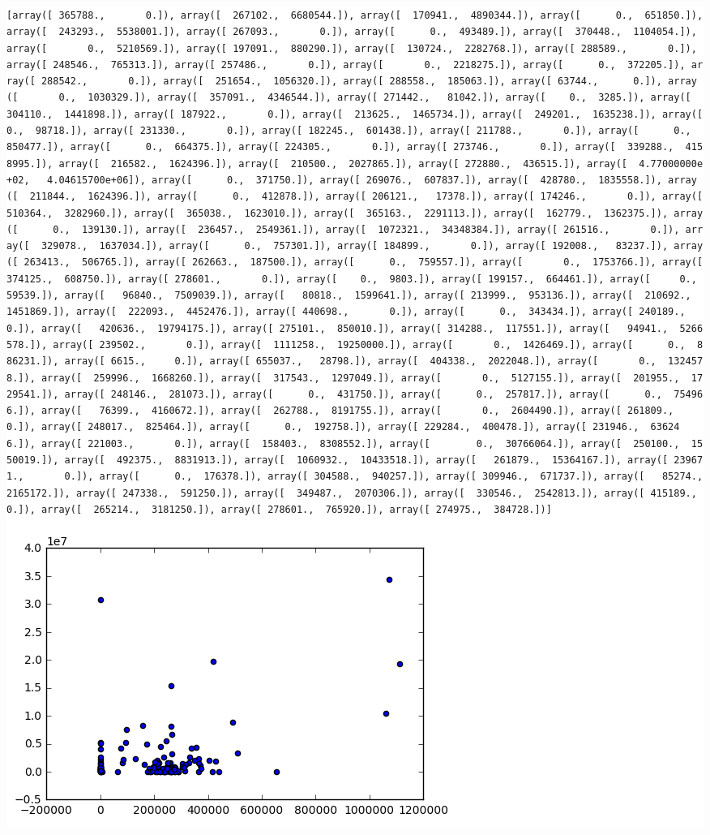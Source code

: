     [array([ 365788.,       0.]), array([  267102.,  6680544.]), array([  170941.,  4890344.]), array([      0.,  651850.]), array([  243293.,  5538001.]), array([ 267093.,       0.]), array([      0.,  493489.]), array([  370448.,  1104054.]), array([       0.,  5210569.]), array([ 197091.,  880290.]), array([  130724.,  2282768.]), array([ 288589.,       0.]), array([ 248546.,  765313.]), array([ 257486.,       0.]), array([       0.,  2218275.]), array([      0.,  372205.]), array([ 288542.,       0.]), array([  251654.,  1056320.]), array([ 288558.,  185063.]), array([ 63744.,      0.]), array([       0.,  1030329.]), array([  357091.,  4346544.]), array([ 271442.,   81042.]), array([    0.,  3285.]), array([  304110.,  1441898.]), array([ 187922.,       0.]), array([  213625.,  1465734.]), array([  249201.,  1635238.]), array([     0.,  98718.]), array([ 231330.,       0.]), array([ 182245.,  601438.]), array([ 211788.,       0.]), array([      0.,  850477.]), array([      0.,  664375.]), array([ 224305.,       0.]), array([ 273746.,       0.]), array([  339288.,  4158995.]), array([  216582.,  1624396.]), array([  210500.,  2027865.]), array([ 272880.,  436515.]), array([  4.77000000e+02,   4.04615700e+06]), array([      0.,  371750.]), array([ 269076.,  607837.]), array([  428780.,  1835558.]), array([  211844.,  1624396.]), array([      0.,  412878.]), array([ 206121.,   17378.]), array([ 174246.,       0.]), array([  510364.,  3282960.]), array([  365038.,  1623010.]), array([  365163.,  2291113.]), array([  162779.,  1362375.]), array([      0.,  139130.]), array([  236457.,  2549361.]), array([  1072321.,  34348384.]), array([ 261516.,       0.]), array([  329078.,  1637034.]), array([      0.,  757301.]), array([ 184899.,       0.]), array([ 192008.,   83237.]), array([ 263413.,  506765.]), array([ 262663.,  187500.]), array([      0.,  759557.]), array([       0.,  1753766.]), array([ 374125.,  608750.]), array([ 278601.,       0.]), array([    0.,  9803.]), array([ 199157.,  664461.]), array([     0.,  59539.]), array([   96840.,  7509039.]), array([   80818.,  1599641.]), array([ 213999.,  953136.]), array([  210692.,  1451869.]), array([  222093.,  4452476.]), array([ 440698.,       0.]), array([      0.,  343434.]), array([ 240189.,       0.]), array([   420636.,  19794175.]), array([ 275101.,  850010.]), array([ 314288.,  117551.]), array([   94941.,  5266578.]), array([ 239502.,       0.]), array([  1111258.,  19250000.]), array([       0.,  1426469.]), array([      0.,  886231.]), array([ 6615.,     0.]), array([ 655037.,   28798.]), array([  404338.,  2022048.]), array([       0.,  1324578.]), array([  259996.,  1668260.]), array([  317543.,  1297049.]), array([       0.,  5127155.]), array([  201955.,  1729541.]), array([ 248146.,  281073.]), array([      0.,  431750.]), array([      0.,  257817.]), array([      0.,  754966.]), array([   76399.,  4160672.]), array([  262788.,  8191755.]), array([       0.,  2604490.]), array([ 261809.,       0.]), array([ 248017.,  825464.]), array([      0.,  192758.]), array([ 229284.,  400478.]), array([ 231946.,  636246.]), array([ 221003.,       0.]), array([  158403.,  8308552.]), array([        0.,  30766064.]), array([  250100.,  1550019.]), array([  492375.,  8831913.]), array([  1060932.,  10433518.]), array([   261879.,  15364167.]), array([ 239671.,       0.]), array([      0.,  176378.]), array([ 304588.,  940257.]), array([ 309946.,  671737.]), array([   85274.,  2165172.]), array([ 247338.,  591250.]), array([  349487.,  2070306.]), array([  330546.,  2542813.]), array([ 415189.,       0.]), array([  265214.,  3181250.]), array([ 278601.,  765920.]), array([ 274975.,  384728.])]



![png](pic/output_17_1.png)
